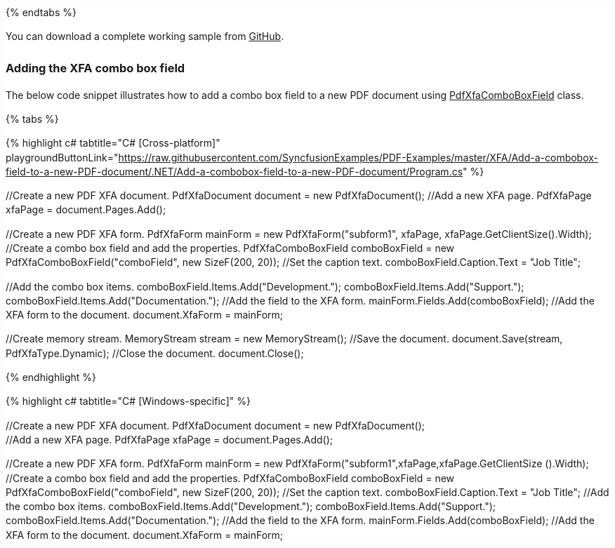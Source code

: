 {% endtabs %}

You can download a complete working sample from [GitHub](https://github.com/SyncfusionExamples/PDF-Examples/tree/master/XFA/Add-the-XFA-numeric-field-to-an-existing-PDF-document).

### Adding the XFA combo box field

The below code snippet illustrates how to add a combo box field to a new PDF document using [PdfXfaComboBoxField](https://help.syncfusion.com/cr/document-processings/Syncfusion.Pdf.Xfa.PdfXfaComboBoxField.html) class.

{% tabs %} 

{% highlight c# tabtitle="C# [Cross-platform]" playgroundButtonLink="https://raw.githubusercontent.com/SyncfusionExamples/PDF-Examples/master/XFA/Add-a-combobox-field-to-a-new-PDF-document/.NET/Add-a-combobox-field-to-a-new-PDF-document/Program.cs" %} 

//Create a new PDF XFA document.
PdfXfaDocument document = new PdfXfaDocument();
//Add a new XFA page.
PdfXfaPage xfaPage = document.Pages.Add();

//Create a new PDF XFA form.
PdfXfaForm mainForm = new PdfXfaForm("subform1", xfaPage, xfaPage.GetClientSize().Width);
//Create a combo box field and add the properties.
PdfXfaComboBoxField comboBoxField = new PdfXfaComboBoxField("comboField", new SizeF(200, 20));
//Set the caption text.
comboBoxField.Caption.Text = "Job Title";

//Add the combo box items.
comboBoxField.Items.Add("Development.");
comboBoxField.Items.Add("Support.");
comboBoxField.Items.Add("Documentation.");
//Add the field to the XFA form.
mainForm.Fields.Add(comboBoxField);
//Add the XFA form to the document.
document.XfaForm = mainForm;

//Create memory stream.
MemoryStream stream = new MemoryStream();
//Save the document.
document.Save(stream, PdfXfaType.Dynamic);
//Close the document.
document.Close();

{% endhighlight %}

{% highlight c# tabtitle="C# [Windows-specific]" %}

//Create a new PDF XFA document.
PdfXfaDocument document = new PdfXfaDocument();   
//Add a new XFA page.
PdfXfaPage xfaPage = document.Pages.Add();

//Create a new PDF XFA form.
PdfXfaForm mainForm = new PdfXfaForm("subform1",xfaPage,xfaPage.GetClientSize ().Width);
//Create a combo box field and add the properties.
PdfXfaComboBoxField comboBoxField = new PdfXfaComboBoxField("comboField", new SizeF(200, 20));
//Set the caption text.
comboBoxField.Caption.Text = "Job Title";
//Add the combo box items.
comboBoxField.Items.Add("Development.");
comboBoxField.Items.Add("Support.");
comboBoxField.Items.Add("Documentation.");
//Add the field to the XFA form.
mainForm.Fields.Add(comboBoxField);
//Add the XFA form to the document.
document.XfaForm = mainForm;
